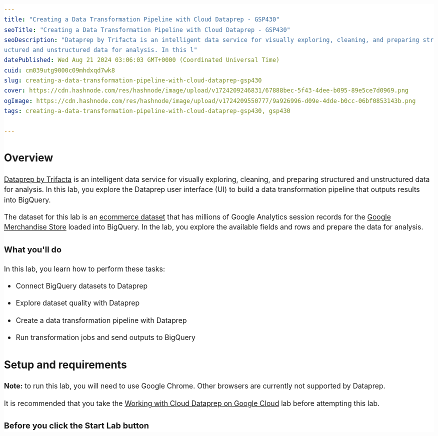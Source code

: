 ```yaml
---
title: "Creating a Data Transformation Pipeline with Cloud Dataprep - GSP430"
seoTitle: "Creating a Data Transformation Pipeline with Cloud Dataprep - GSP430"
seoDescription: "Dataprep by Trifacta is an intelligent data service for visually exploring, cleaning, and preparing structured and unstructured data for analysis. In this l"
datePublished: Wed Aug 21 2024 03:06:03 GMT+0000 (Coordinated Universal Time)
cuid: cm039utg9000c09mhdxqd7wk8
slug: creating-a-data-transformation-pipeline-with-cloud-dataprep-gsp430
cover: https://cdn.hashnode.com/res/hashnode/image/upload/v1724209246831/67888bec-5f43-4dee-b095-89e5ce7d0969.png
ogImage: https://cdn.hashnode.com/res/hashnode/image/upload/v1724209550777/9a926996-d09e-4dde-b0cc-06bf0853143b.png
tags: creating-a-data-transformation-pipeline-with-cloud-dataprep-gsp430, gsp430

---
```


## **Overview**

[Dataprep by Trifacta](https://cloud.google.com/dataprep/) is an intelligent data service for visually exploring, cleaning, and preparing structured and unstructured data for analysis. In this lab, you explore the Dataprep user interface (UI) to build a data transformation pipeline that outputs results into BigQuery.

The dataset for this lab is an [ecommerce dataset](https://www.en.advertisercommunity.com/t5/Articles/Introducing-the-Google-Analytics-Sample-Dataset-for-BigQuery/ba-p/1676331#) that has millions of Google Analytics session records for the [Google Merchandise Store](https://shop.googlemerchandisestore.com/) loaded into BigQuery. In the lab, you explore the available fields and rows and prepare the data for analysis.

### What you'll do

In this lab, you learn how to perform these tasks:

* Connect BigQuery datasets to Dataprep
    
* Explore dataset quality with Dataprep
    
* Create a data transformation pipeline with Dataprep
    
* Run transformation jobs and send outputs to BigQuery
    

## **Setup and requirements**

**Note:** to run this lab, you will need to use Google Chrome. Other browsers are currently not supported by Dataprep.

It is recommended that you take the [Working with Cloud Dataprep on Google Cloud](https://google.qwiklabs.com/catalog_lab/365) lab before attempting this lab.

### Before you click the Start Lab button
